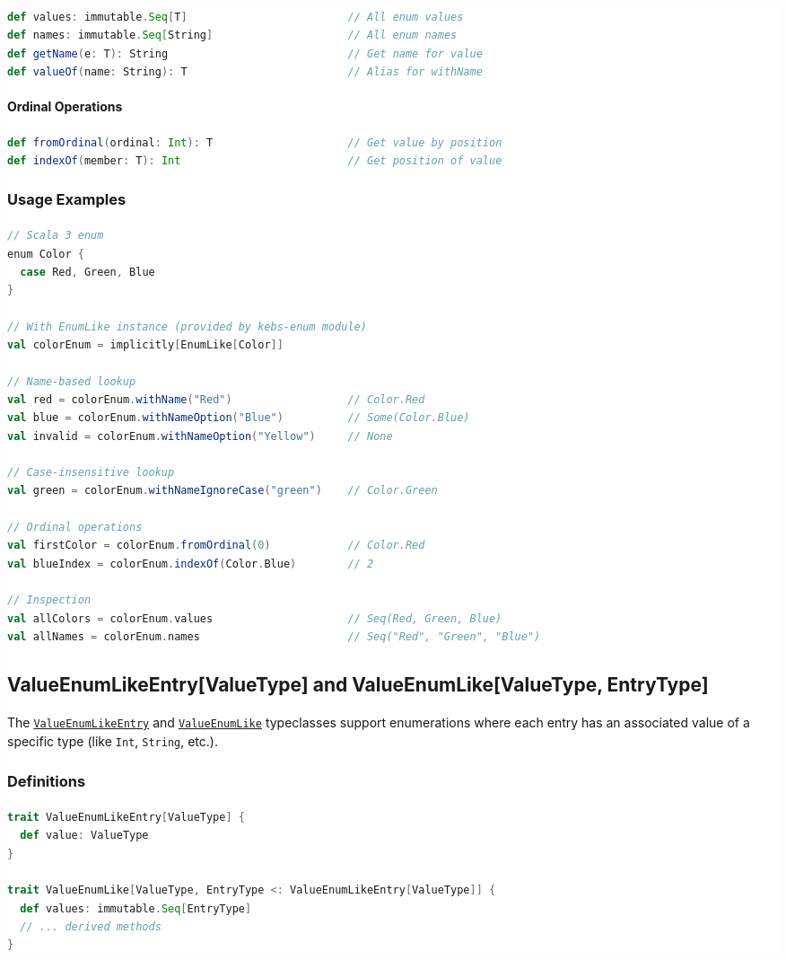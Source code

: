 ```scala
def values: immutable.Seq[T]                         // All enum values
def names: immutable.Seq[String]                     // All enum names
def getName(e: T): String                            // Get name for value
def valueOf(name: String): T                         // Alias for withName
```

#### Ordinal Operations

```scala
def fromOrdinal(ordinal: Int): T                     // Get value by position
def indexOf(member: T): Int                          // Get position of value
```

### Usage Examples

```scala
// Scala 3 enum
enum Color {
  case Red, Green, Blue
}

// With EnumLike instance (provided by kebs-enum module)
val colorEnum = implicitly[EnumLike[Color]]

// Name-based lookup
val red = colorEnum.withName("Red")                  // Color.Red
val blue = colorEnum.withNameOption("Blue")          // Some(Color.Blue)
val invalid = colorEnum.withNameOption("Yellow")     // None

// Case-insensitive lookup
val green = colorEnum.withNameIgnoreCase("green")    // Color.Green

// Ordinal operations
val firstColor = colorEnum.fromOrdinal(0)            // Color.Red
val blueIndex = colorEnum.indexOf(Color.Blue)        // 2

// Inspection
val allColors = colorEnum.values                     // Seq(Red, Green, Blue)
val allNames = colorEnum.names                       // Seq("Red", "Green", "Blue")
```

## ValueEnumLikeEntry[ValueType] and ValueEnumLike[ValueType, EntryType]

The [`ValueEnumLikeEntry`](../core/src/main/scala/pl/iterators/kebs/core/enums/ValueEnumLike.scala#L5) and [`ValueEnumLike`](../core/src/main/scala/pl/iterators/kebs/core/enums/ValueEnumLike.scala#L9) typeclasses support enumerations where each entry has an associated value of a specific type (like `Int`, `String`, etc.).

### Definitions

```scala
trait ValueEnumLikeEntry[ValueType] {
  def value: ValueType
}

trait ValueEnumLike[ValueType, EntryType <: ValueEnumLikeEntry[ValueType]] {
  def values: immutable.Seq[EntryType]
  // ... derived methods
}
```

